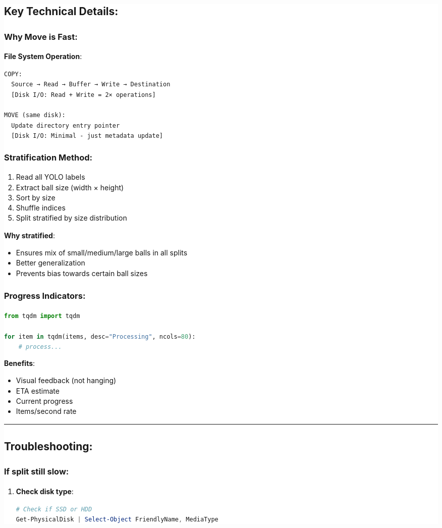 
## Key Technical Details:

### Why Move is Fast:

**File System Operation**:
```
COPY:
  Source → Read → Buffer → Write → Destination
  [Disk I/O: Read + Write = 2× operations]
  
MOVE (same disk):
  Update directory entry pointer
  [Disk I/O: Minimal - just metadata update]
```

### Stratification Method:

1. Read all YOLO labels
2. Extract ball size (width × height)
3. Sort by size
4. Shuffle indices
5. Split stratified by size distribution

**Why stratified**:
- Ensures mix of small/medium/large balls in all splits
- Better generalization
- Prevents bias towards certain ball sizes

### Progress Indicators:

```python
from tqdm import tqdm

for item in tqdm(items, desc="Processing", ncols=80):
    # process...
```

**Benefits**:
- Visual feedback (not hanging)
- ETA estimate
- Current progress
- Items/second rate

---

## Troubleshooting:

### If split still slow:

1. **Check disk type**:
   ```powershell
   # Check if SSD or HDD
   Get-PhysicalDisk | Select-Object FriendlyName, MediaType
   ```
